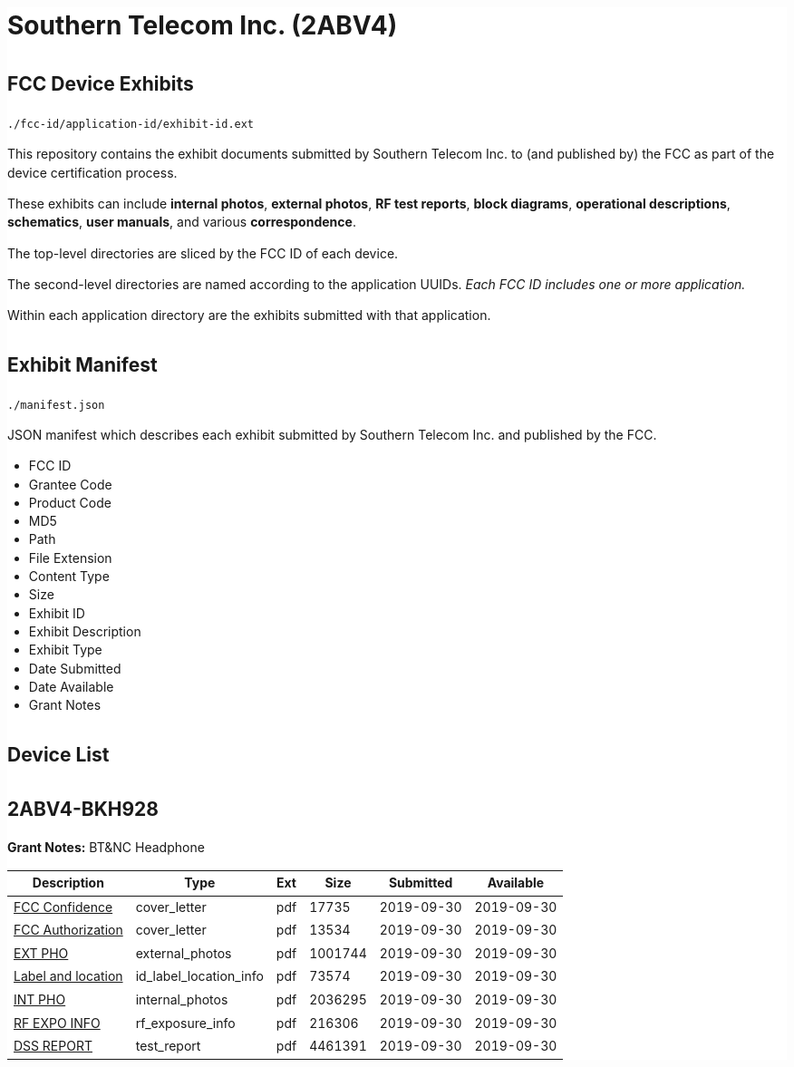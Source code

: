 # Southern Telecom Inc. (2ABV4)
## FCC Device Exhibits

```
./fcc-id/application-id/exhibit-id.ext
```

This repository contains the exhibit documents submitted by Southern Telecom Inc. to (and published by) the FCC as part of the device certification process.

These exhibits can include **internal photos**, **external photos**, **RF test reports**, **block diagrams**, **operational descriptions**, **schematics**, **user manuals**, and various **correspondence**.

The top-level directories are sliced by the FCC ID of each device.

The second-level directories are named according to the application UUIDs. *Each FCC ID includes one or more application.*

Within each application directory are the exhibits submitted with that application. 

## Exhibit Manifest

```
./manifest.json
```

JSON manifest which describes each exhibit submitted by Southern Telecom Inc. and published by the FCC.

- FCC ID
- Grantee Code
- Product Code
- MD5
- Path
- File Extension
- Content Type
- Size
- Exhibit ID
- Exhibit Description
- Exhibit Type
- Date Submitted
- Date Available
- Grant Notes

## Device List
## 2ABV4-BKH928
**Grant Notes:** BT&NC Headphone

| Description | Type | Ext | Size | Submitted | Available |
| ----------- | ---- | --- | ---- | --------- | --------- |
| [FCC Confidence](2ABV4-BKH928/f19f896e483ebf437699bd964c82618c/4466404.pdf) | cover_letter | pdf | 17735 | 2019-09-30 | 2019-09-30 |
| [FCC Authorization](2ABV4-BKH928/f19f896e483ebf437699bd964c82618c/4466405.pdf) | cover_letter | pdf | 13534 | 2019-09-30 | 2019-09-30 |
| [EXT PHO](2ABV4-BKH928/f19f896e483ebf437699bd964c82618c/4466406.pdf) | external_photos | pdf | 1001744 | 2019-09-30 | 2019-09-30 |
| [Label and location](2ABV4-BKH928/f19f896e483ebf437699bd964c82618c/4466408.pdf) | id_label_location_info | pdf | 73574 | 2019-09-30 | 2019-09-30 |
| [INT PHO](2ABV4-BKH928/f19f896e483ebf437699bd964c82618c/4466407.pdf) | internal_photos | pdf | 2036295 | 2019-09-30 | 2019-09-30 |
| [RF EXPO INFO](2ABV4-BKH928/f19f896e483ebf437699bd964c82618c/4466412.pdf) | rf_exposure_info | pdf | 216306 | 2019-09-30 | 2019-09-30 |
| [DSS REPORT](2ABV4-BKH928/f19f896e483ebf437699bd964c82618c/4466439.pdf) | test_report | pdf | 4461391 | 2019-09-30 | 2019-09-30 |
